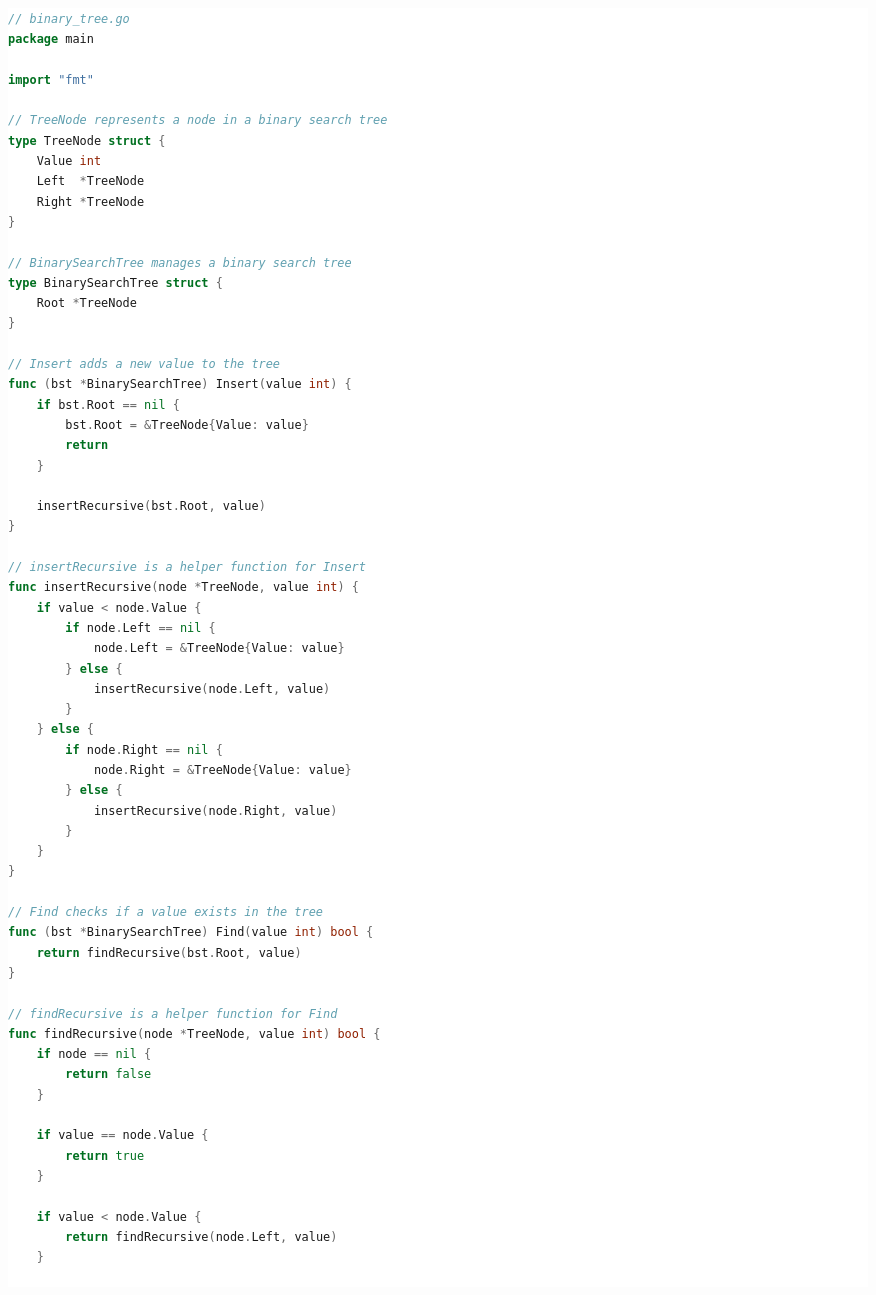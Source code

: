 ```go
// binary_tree.go
package main

import "fmt"

// TreeNode represents a node in a binary search tree
type TreeNode struct {
    Value int
    Left  *TreeNode
    Right *TreeNode
}

// BinarySearchTree manages a binary search tree
type BinarySearchTree struct {
    Root *TreeNode
}

// Insert adds a new value to the tree
func (bst *BinarySearchTree) Insert(value int) {
    if bst.Root == nil {
        bst.Root = &TreeNode{Value: value}
        return
    }
    
    insertRecursive(bst.Root, value)
}

// insertRecursive is a helper function for Insert
func insertRecursive(node *TreeNode, value int) {
    if value < node.Value {
        if node.Left == nil {
            node.Left = &TreeNode{Value: value}
        } else {
            insertRecursive(node.Left, value)
        }
    } else {
        if node.Right == nil {
            node.Right = &TreeNode{Value: value}
        } else {
            insertRecursive(node.Right, value)
        }
    }
}

// Find checks if a value exists in the tree
func (bst *BinarySearchTree) Find(value int) bool {
    return findRecursive(bst.Root, value)
}

// findRecursive is a helper function for Find
func findRecursive(node *TreeNode, value int) bool {
    if node == nil {
        return false
    }
    
    if value == node.Value {
        return true
    }
    
    if value < node.Value {
        return findRecursive(node.Left, value)
    }
    
```
